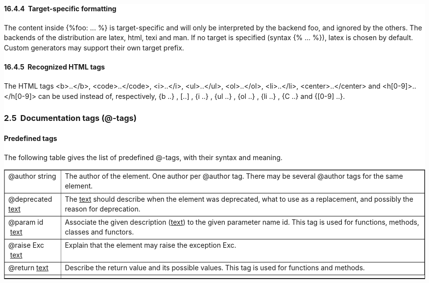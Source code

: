 <h4 class="subsubsection" id="sss:ocamldoc-target-specific-syntax"><a class="section-anchor" href="#sss:ocamldoc-target-specific-syntax" aria-hidden="true">﻿</a>16.4.4&nbsp;&nbsp;Target-specific formatting</h4>
<p>The content inside <span class="c003">{%foo: ... %}</span> is target-specific and will only be
interpreted by the backend <span class="c003">foo</span>, and ignored by the others. The
backends of the distribution are <span class="c003">latex</span>, <span class="c003">html</span>, <span class="c003">texi</span> and <span class="c003">man</span>. If
no target is specified (syntax <span class="c003">{% ... %}</span>), <span class="c003">latex</span> is chosen by
default. Custom generators may support their own target prefix.</p>
<h4 class="subsubsection" id="sss:ocamldoc-html-tags"><a class="section-anchor" href="#sss:ocamldoc-html-tags" aria-hidden="true">﻿</a>16.4.5&nbsp;&nbsp;Recognized HTML tags</h4>
<p>
The HTML tags <span class="c003">&lt;b&gt;..&lt;/b&gt;</span>,
<span class="c003">&lt;code&gt;..&lt;/code&gt;</span>,
<span class="c003">&lt;i&gt;..&lt;/i&gt;</span>,
<span class="c003">&lt;ul&gt;..&lt;/ul&gt;</span>,
<span class="c003">&lt;ol&gt;..&lt;/ol&gt;</span>,
<span class="c003">&lt;li&gt;..&lt;/li&gt;</span>,
<span class="c003">&lt;center&gt;..&lt;/center&gt;</span> and
<span class="c003">&lt;h[0-9]&gt;..&lt;/h[0-9]&gt;</span> can be used instead of, respectively,
 <span class="c004">{b ..}</span> ,
 <span class="c004">[..]</span> ,
 <span class="c004">{i ..}</span> ,
 <span class="c004">{ul ..}</span> ,
 <span class="c004">{ol ..}</span> ,
 <span class="c004">{li ..}</span> ,
 <span class="c004">{C ..}</span>  and
<span class="c003">{[0-9] ..}</span>.</p>
<h3 class="subsection" id="ss:ocamldoc-tags"><a class="section-anchor" href="#ss:ocamldoc-tags" aria-hidden="true">﻿</a>2.5&nbsp;&nbsp;Documentation tags (@-tags)</h3>
<h4 class="subsubsection" id="sss:ocamldoc-builtin-tags"><a class="section-anchor" href="#sss:ocamldoc-builtin-tags" aria-hidden="true">﻿</a>Predefined tags</h4>
<p>
The following table gives the list of predefined @-tags, with their
syntax and meaning.<br>

</p><table class="cellpadding1" border="1" style="border-spacing:0;"><tbody><tr><td class="c021"> <span class="c004">@author</span> <span class="c010">string</span> </td><td class="c021">The author of the element. One author per
<span class="c003">@author</span> tag.
There may be several <span class="c003">@author</span> tags for the same element. </td></tr>
<tr><td class="c021">
 <span class="c004">@deprecated</span> <a class="syntax" href="#text"><span class="c010">text</span></a> </td><td class="c021">The <a class="syntax" href="#text"><span class="c010">text</span></a> should describe when the element was
deprecated, what to use as a replacement, and possibly the reason
for deprecation. </td></tr>
<tr><td class="c021">
 <span class="c004">@param</span> <span class="c010">id</span> &nbsp;<a class="syntax" href="#text"><span class="c010">text</span></a> </td><td class="c021">Associate the given description (<a class="syntax" href="#text"><span class="c010">text</span></a>) to the
given parameter name <span class="c010">id</span>. This tag is used for functions,
methods, classes and functors. </td></tr>
<tr><td class="c021">
 <span class="c004">@raise</span> <span class="c010">Exc</span> &nbsp;<a class="syntax" href="#text"><span class="c010">text</span></a> </td><td class="c021">Explain that the element may raise
the exception <span class="c010">Exc</span>. </td></tr>
<tr><td class="c021">
 <span class="c004">@return</span> <a class="syntax" href="#text"><span class="c010">text</span></a> </td><td class="c021">Describe the return value and
its possible values. This tag is used for functions
and methods. </td></tr>
<tr><td class="c021">
